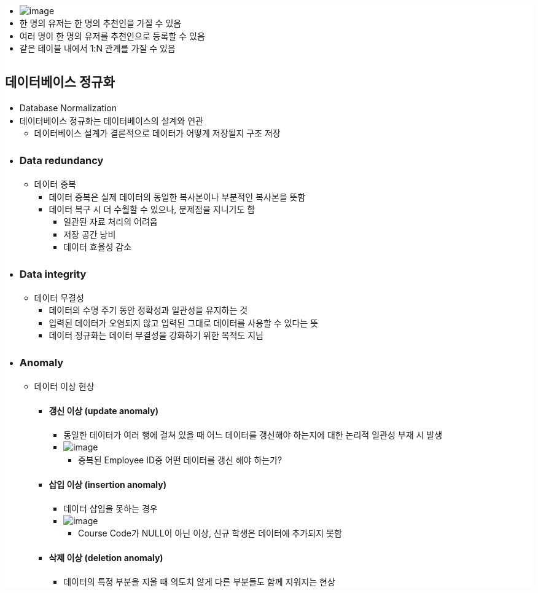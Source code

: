   - ![image](https://user-images.githubusercontent.com/102513932/194225486-d03643fb-670f-446e-9fa4-71d3864b4f0e.png)
  - 한 명의 유저는 한 명의 추천인을 가질 수 있음
  - 여러 명이 한 명의 유저를 추천인으로 등록할 수 있음
  - 같은 테이블 내에서 1:N 관계를 가질 수 있음 

## 데이터베이스 정규화
- Database Normalization
- 데이터베이스 정규화는 데이터베이스의 설계와 연관
  - 데이터베이스 설계가 결론적으로 데이터가 어떻게 저장될지 구조 저장
- ### Data redundancy
  - 데이터 중복
    - 데이터 중복은 실제 데이터의 동일한 복사본이나 부분적인 복사본을 뜻함
    - 데이터 복구 시 더 수월할 수 있으나, 문제점을 지니기도 함
      - 일관된 자료 처리의 어려움
      - 저장 공간 낭비
      - 데이터 효율성 감소
- ### Data integrity
  - 데이터 무결성
    - 데이터의 수명 주기 동안 정확성과 일관성을 유지하는 것
    - 입력된 데이터가 오염되지 않고 입력된 그대로 데이터를 사용할 수 있다는 뜻
    - 데이터 정규화는 데이터 무결성을 강화하기 위한 목적도 지님
- ### Anomaly
  - 데이터 이상 현상
    - #### 갱신 이상 (update anomaly)
      - 동일한 데이터가 여러 행에 걸쳐 있을 때 어느 데이터를 갱신해야 하는지에 대한 논리적 일관성 부재 시 발생
      - ![image](https://user-images.githubusercontent.com/102513932/194449125-52d12808-c724-420a-af21-fa33a6296404.png)
        - 중복된 Employee ID중 어떤 데이터를 갱신 해야 하는가?
    - #### 삽입 이상 (insertion anomaly)
      - 데이터 삽입을 못하는 경우
      - ![image](https://user-images.githubusercontent.com/102513932/194449222-cc265dd1-1fca-4c52-becd-3a8f973265fb.png)
        - Course Code가 NULL이 아닌 이상, 신규 학생은 데이터에 추가되지 못함
    - #### 삭제 이상 (deletion anomaly)
      - 데이터의 특정 부분을 지울 때 의도치 않게 다른 부분들도 함께 지워지는 현상